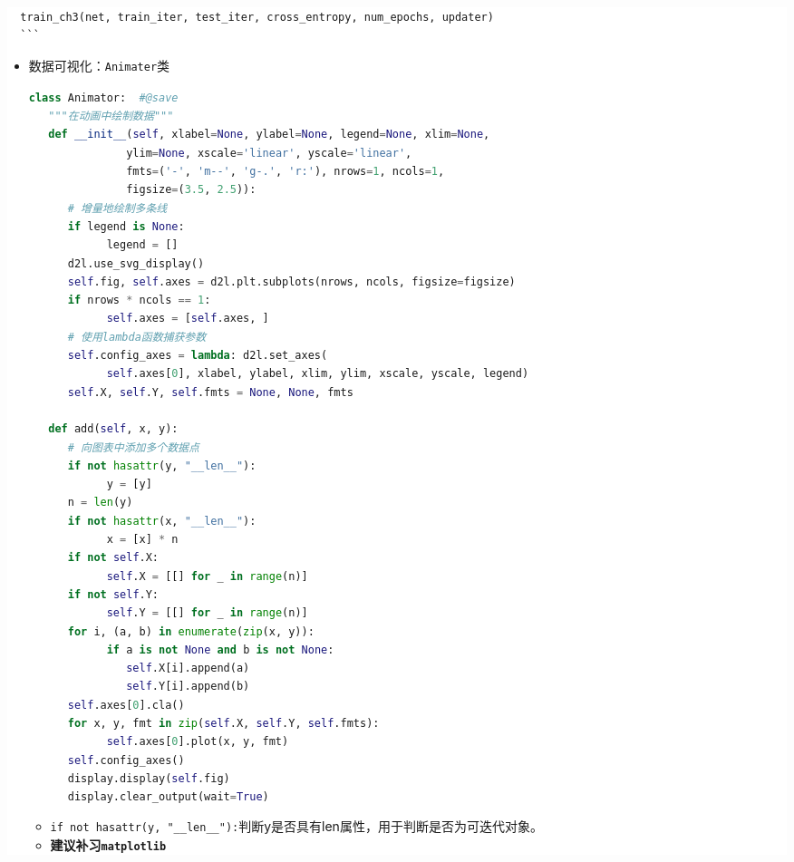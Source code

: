       train_ch3(net, train_iter, test_iter, cross_entropy, num_epochs, updater)
      ```
   -  数据可视化：`Animater`类
      ```python
      class Animator:  #@save
         """在动画中绘制数据"""
         def __init__(self, xlabel=None, ylabel=None, legend=None, xlim=None,
                     ylim=None, xscale='linear', yscale='linear',
                     fmts=('-', 'm--', 'g-.', 'r:'), nrows=1, ncols=1,
                     figsize=(3.5, 2.5)):
            # 增量地绘制多条线
            if legend is None:
                  legend = []
            d2l.use_svg_display()
            self.fig, self.axes = d2l.plt.subplots(nrows, ncols, figsize=figsize)
            if nrows * ncols == 1:
                  self.axes = [self.axes, ]
            # 使用lambda函数捕获参数
            self.config_axes = lambda: d2l.set_axes(
                  self.axes[0], xlabel, ylabel, xlim, ylim, xscale, yscale, legend)
            self.X, self.Y, self.fmts = None, None, fmts

         def add(self, x, y):
            # 向图表中添加多个数据点
            if not hasattr(y, "__len__"):
                  y = [y]
            n = len(y)
            if not hasattr(x, "__len__"):
                  x = [x] * n
            if not self.X:
                  self.X = [[] for _ in range(n)]
            if not self.Y:
                  self.Y = [[] for _ in range(n)]
            for i, (a, b) in enumerate(zip(x, y)):
                  if a is not None and b is not None:
                     self.X[i].append(a)
                     self.Y[i].append(b)
            self.axes[0].cla()
            for x, y, fmt in zip(self.X, self.Y, self.fmts):
                  self.axes[0].plot(x, y, fmt)
            self.config_axes()
            display.display(self.fig)
            display.clear_output(wait=True)
      ```
      - `if not hasattr(y, "__len__"):`判断y是否具有len属性，用于判断是否为可迭代对象。
      - **建议补习`matplotlib`**
